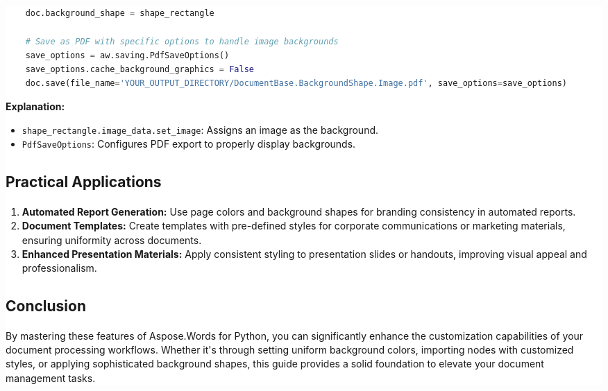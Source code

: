 ```python
    doc.background_shape = shape_rectangle
    
    # Save as PDF with specific options to handle image backgrounds
    save_options = aw.saving.PdfSaveOptions()
    save_options.cache_background_graphics = False
    doc.save(file_name='YOUR_OUTPUT_DIRECTORY/DocumentBase.BackgroundShape.Image.pdf', save_options=save_options)
```

**Explanation:**
- `shape_rectangle.image_data.set_image`: Assigns an image as the background.
- `PdfSaveOptions`: Configures PDF export to properly display backgrounds.

## Practical Applications

1. **Automated Report Generation:** Use page colors and background shapes for branding consistency in automated reports.
2. **Document Templates:** Create templates with pre-defined styles for corporate communications or marketing materials, ensuring uniformity across documents.
3. **Enhanced Presentation Materials:** Apply consistent styling to presentation slides or handouts, improving visual appeal and professionalism.

## Conclusion

By mastering these features of Aspose.Words for Python, you can significantly enhance the customization capabilities of your document processing workflows. Whether it's through setting uniform background colors, importing nodes with customized styles, or applying sophisticated background shapes, this guide provides a solid foundation to elevate your document management tasks.
